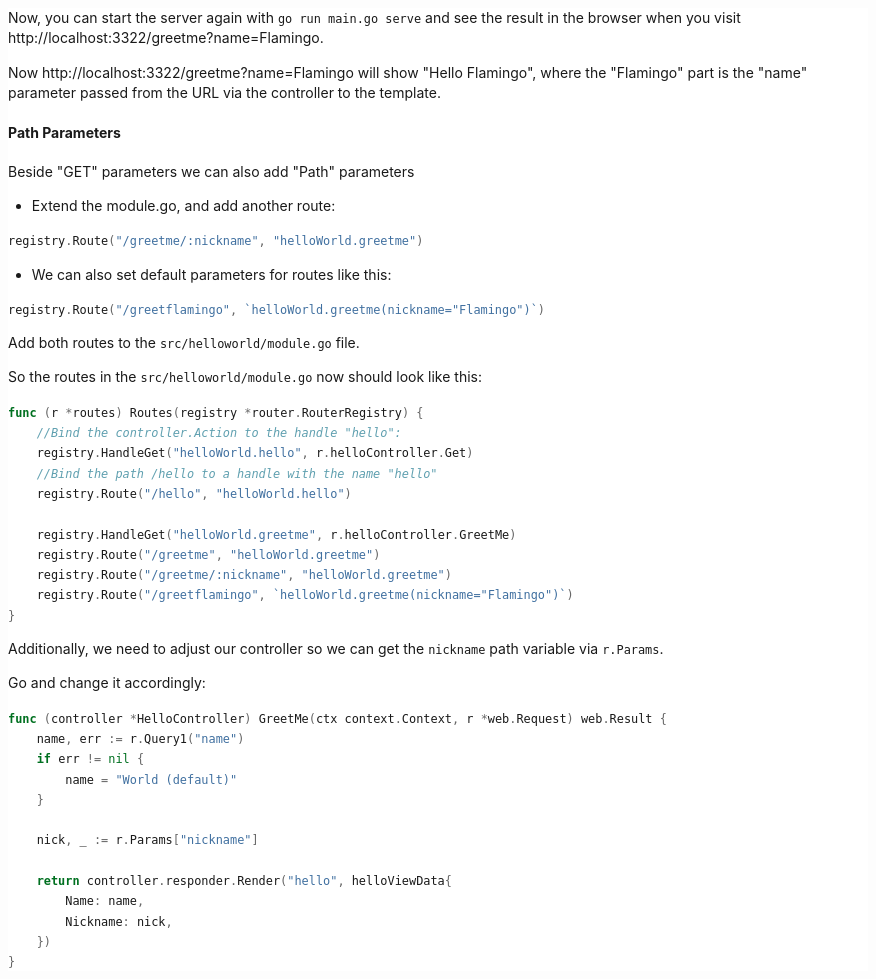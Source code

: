 Now, you can start the server again with `go run main.go serve` and see the result in the browser when you visit http://localhost:3322/greetme?name=Flamingo.

Now http://localhost:3322/greetme?name=Flamingo will show "Hello Flamingo", where the "Flamingo" part is the "name" parameter passed from the URL via the controller to the template.

#### Path Parameters

Beside "GET" parameters we can also add "Path" parameters

* Extend the module.go, and add another route:
```go
registry.Route("/greetme/:nickname", "helloWorld.greetme")
```
* We can also set default parameters for routes like this:
```go
registry.Route("/greetflamingo", `helloWorld.greetme(nickname="Flamingo")`)
```

Add both routes to the `src/helloworld/module.go` file.

So the routes in the `src/helloworld/module.go` now should look like this:
```go
func (r *routes) Routes(registry *router.RouterRegistry) {
	//Bind the controller.Action to the handle "hello":
	registry.HandleGet("helloWorld.hello", r.helloController.Get)
	//Bind the path /hello to a handle with the name "hello"
	registry.Route("/hello", "helloWorld.hello")

	registry.HandleGet("helloWorld.greetme", r.helloController.GreetMe)
	registry.Route("/greetme", "helloWorld.greetme")
	registry.Route("/greetme/:nickname", "helloWorld.greetme")
	registry.Route("/greetflamingo", `helloWorld.greetme(nickname="Flamingo")`)
}
```

Additionally, we need to adjust our controller so we can get the `nickname` path variable via `r.Params`.

Go and change it accordingly:
```go
func (controller *HelloController) GreetMe(ctx context.Context, r *web.Request) web.Result {
	name, err := r.Query1("name")
	if err != nil {
		name = "World (default)"
	}

	nick, _ := r.Params["nickname"]

	return controller.responder.Render("hello", helloViewData{
		Name: name,
		Nickname: nick,
	})
}
```
